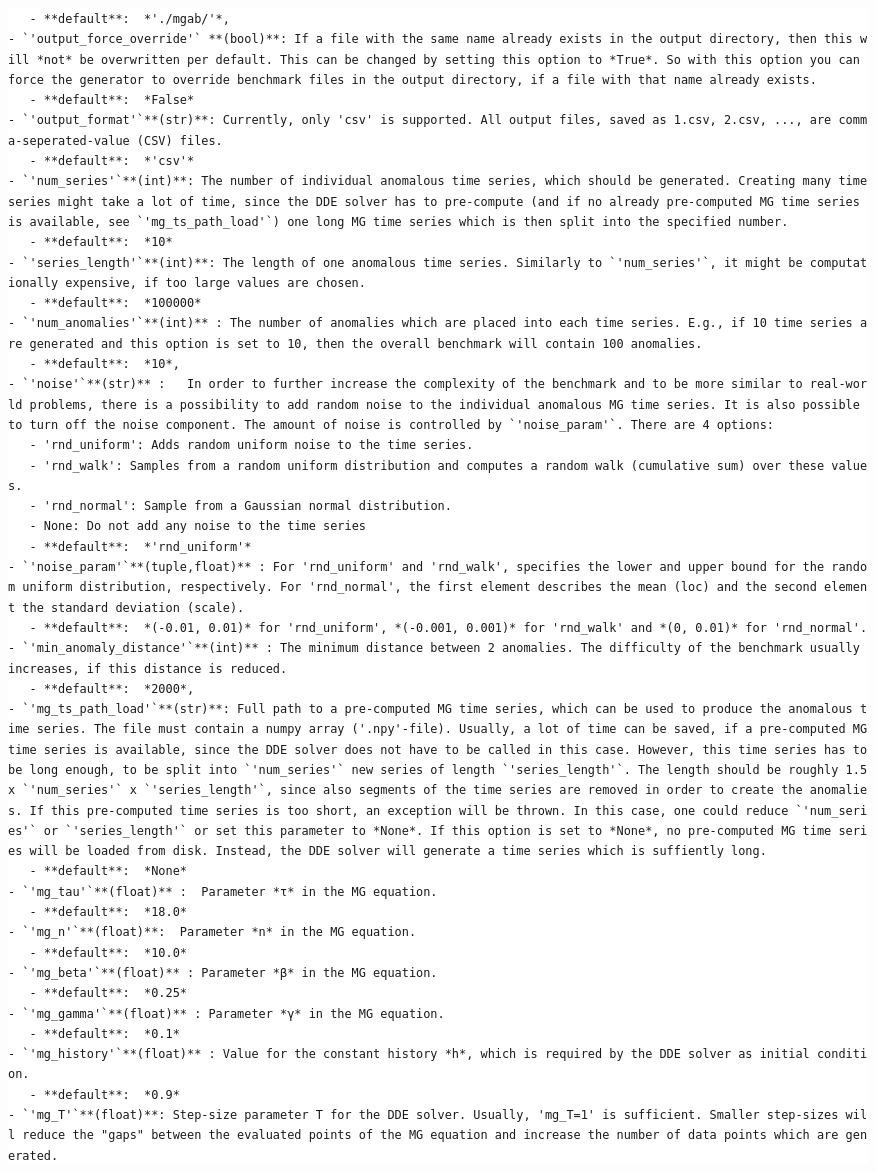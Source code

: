        - **default**:  *'./mgab/'*,
    - `'output_force_override'` **(bool)**: If a file with the same name already exists in the output directory, then this will *not* be overwritten per default. This can be changed by setting this option to *True*. So with this option you can force the generator to override benchmark files in the output directory, if a file with that name already exists.
       - **default**:  *False*
    - `'output_format'`**(str)**: Currently, only 'csv' is supported. All output files, saved as 1.csv, 2.csv, ..., are comma-seperated-value (CSV) files.
       - **default**:  *'csv'*
    - `'num_series'`**(int)**: The number of individual anomalous time series, which should be generated. Creating many time series might take a lot of time, since the DDE solver has to pre-compute (and if no already pre-computed MG time series is available, see `'mg_ts_path_load'`) one long MG time series which is then split into the specified number.   
       - **default**:  *10*
    - `'series_length'`**(int)**: The length of one anomalous time series. Similarly to `'num_series'`, it might be computationally expensive, if too large values are chosen.
       - **default**:  *100000*
    - `'num_anomalies'`**(int)** : The number of anomalies which are placed into each time series. E.g., if 10 time series are generated and this option is set to 10, then the overall benchmark will contain 100 anomalies.
       - **default**:  *10*,
    - `'noise'`**(str)** :   In order to further increase the complexity of the benchmark and to be more similar to real-world problems, there is a possibility to add random noise to the individual anomalous MG time series. It is also possible to turn off the noise component. The amount of noise is controlled by `'noise_param'`. There are 4 options: 
       - 'rnd_uniform': Adds random uniform noise to the time series.
       - 'rnd_walk': Samples from a random uniform distribution and computes a random walk (cumulative sum) over these values.
       - 'rnd_normal': Sample from a Gaussian normal distribution.
       - None: Do not add any noise to the time series
       - **default**:  *'rnd_uniform'*
    - `'noise_param'`**(tuple,float)** : For 'rnd_uniform' and 'rnd_walk', specifies the lower and upper bound for the random uniform distribution, respectively. For 'rnd_normal', the first element describes the mean (loc) and the second element the standard deviation (scale).
       - **default**:  *(-0.01, 0.01)* for 'rnd_uniform', *(-0.001, 0.001)* for 'rnd_walk' and *(0, 0.01)* for 'rnd_normal'.
    - `'min_anomaly_distance'`**(int)** : The minimum distance between 2 anomalies. The difficulty of the benchmark usually increases, if this distance is reduced.
       - **default**:  *2000*,
    - `'mg_ts_path_load'`**(str)**: Full path to a pre-computed MG time series, which can be used to produce the anomalous time series. The file must contain a numpy array ('.npy'-file). Usually, a lot of time can be saved, if a pre-computed MG time series is available, since the DDE solver does not have to be called in this case. However, this time series has to be long enough, to be split into `'num_series'` new series of length `'series_length'`. The length should be roughly 1.5 x `'num_series'` x `'series_length'`, since also segments of the time series are removed in order to create the anomalies. If this pre-computed time series is too short, an exception will be thrown. In this case, one could reduce `'num_series'` or `'series_length'` or set this parameter to *None*. If this option is set to *None*, no pre-computed MG time series will be loaded from disk. Instead, the DDE solver will generate a time series which is suffiently long. 
       - **default**:  *None* 
    - `'mg_tau'`**(float)** :  Parameter *τ* in the MG equation.
       - **default**:  *18.0*
    - `'mg_n'`**(float)**:  Parameter *n* in the MG equation.
       - **default**:  *10.0*
    - `'mg_beta'`**(float)** : Parameter *β* in the MG equation.  
       - **default**:  *0.25*
    - `'mg_gamma'`**(float)** : Parameter *γ* in the MG equation.
       - **default**:  *0.1*
    - `'mg_history'`**(float)** : Value for the constant history *h*, which is required by the DDE solver as initial condition.
       - **default**:  *0.9*
    - `'mg_T'`**(float)**: Step-size parameter T for the DDE solver. Usually, 'mg_T=1' is sufficient. Smaller step-sizes will reduce the "gaps" between the evaluated points of the MG equation and increase the number of data points which are generated.